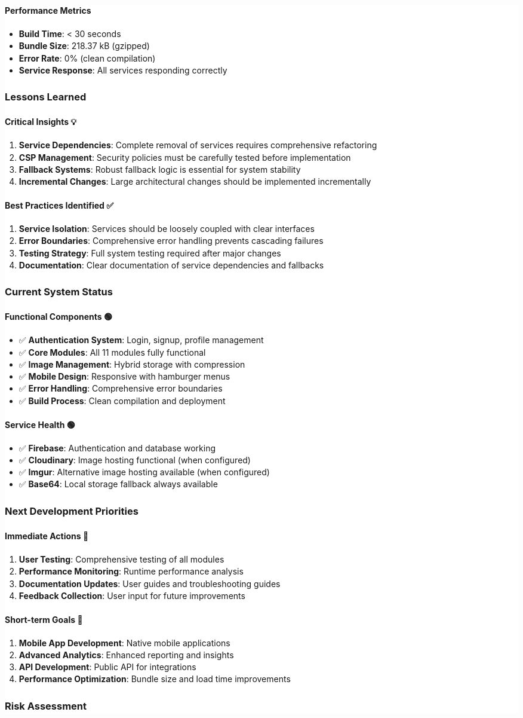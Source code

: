 #### **Performance Metrics**
- **Build Time**: < 30 seconds
- **Bundle Size**: 218.37 kB (gzipped)
- **Error Rate**: 0% (clean compilation)
- **Service Response**: All services responding correctly

### **Lessons Learned**

#### **Critical Insights** 💡
1. **Service Dependencies**: Complete removal of services requires comprehensive refactoring
2. **CSP Management**: Security policies must be carefully tested before implementation
3. **Fallback Systems**: Robust fallback logic is essential for system stability
4. **Incremental Changes**: Large architectural changes should be implemented incrementally

#### **Best Practices Identified** ✅
1. **Service Isolation**: Services should be loosely coupled with clear interfaces
2. **Error Boundaries**: Comprehensive error handling prevents cascading failures
3. **Testing Strategy**: Full system testing required after major changes
4. **Documentation**: Clear documentation of service dependencies and fallbacks

### **Current System Status**

#### **Functional Components** 🟢
- ✅ **Authentication System**: Login, signup, profile management
- ✅ **Core Modules**: All 11 modules fully functional
- ✅ **Image Management**: Hybrid storage with compression
- ✅ **Mobile Design**: Responsive with hamburger menus
- ✅ **Error Handling**: Comprehensive error boundaries
- ✅ **Build Process**: Clean compilation and deployment

#### **Service Health** 🟢
- ✅ **Firebase**: Authentication and database working
- ✅ **Cloudinary**: Image hosting functional (when configured)
- ✅ **Imgur**: Alternative image hosting available (when configured)
- ✅ **Base64**: Local storage fallback always available

### **Next Development Priorities**

#### **Immediate Actions** 🎯
1. **User Testing**: Comprehensive testing of all modules
2. **Performance Monitoring**: Runtime performance analysis
3. **Documentation Updates**: User guides and troubleshooting guides
4. **Feedback Collection**: User input for future improvements

#### **Short-term Goals** 🚀
1. **Mobile App Development**: Native mobile applications
2. **Advanced Analytics**: Enhanced reporting and insights
3. **API Development**: Public API for integrations
4. **Performance Optimization**: Bundle size and load time improvements

### **Risk Assessment**
